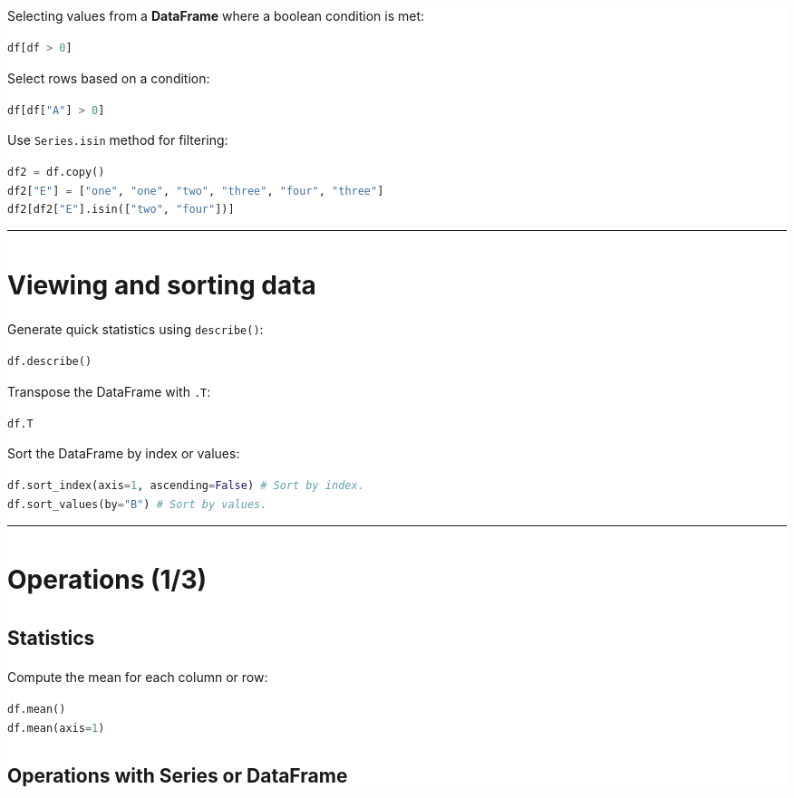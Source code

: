 Selecting values from a **DataFrame** where a boolean condition is met:

```python
df[df > 0]
```
Select rows based on a condition:

```python
df[df["A"] > 0]
```

Use `Series.isin` method for filtering:

```python
df2 = df.copy()
df2["E"] = ["one", "one", "two", "three", "four", "three"]
df2[df2["E"].isin(["two", "four"])]
```

---

# Viewing and sorting data

Generate quick statistics using `describe()`:

```python
df.describe()
```

Transpose the DataFrame with `.T`:

```python
df.T
```

Sort the DataFrame by index or values:

```python
df.sort_index(axis=1, ascending=False) # Sort by index.
df.sort_values(by="B") # Sort by values.
```

---

# Operations (1/3)

## Statistics

Compute the mean for each column or row:

```python
df.mean()
df.mean(axis=1)
```

## Operations with Series or DataFrame
